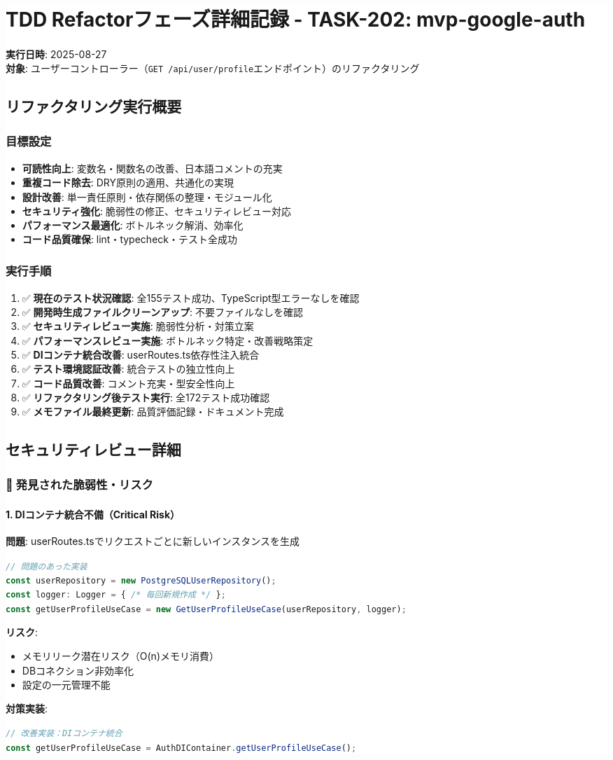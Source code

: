 # TDD Refactorフェーズ詳細記録 - TASK-202: mvp-google-auth

**実行日時**: 2025-08-27  
**対象**: ユーザーコントローラー（`GET /api/user/profile`エンドポイント）のリファクタリング

## リファクタリング実行概要

### 目標設定
- **可読性向上**: 変数名・関数名の改善、日本語コメントの充実
- **重複コード除去**: DRY原則の適用、共通化の実現
- **設計改善**: 単一責任原則・依存関係の整理・モジュール化
- **セキュリティ強化**: 脆弱性の修正、セキュリティレビュー対応
- **パフォーマンス最適化**: ボトルネック解消、効率化
- **コード品質確保**: lint・typecheck・テスト全成功

### 実行手順
1. ✅ **現在のテスト状況確認**: 全155テスト成功、TypeScript型エラーなしを確認
2. ✅ **開発時生成ファイルクリーンアップ**: 不要ファイルなしを確認
3. ✅ **セキュリティレビュー実施**: 脆弱性分析・対策立案
4. ✅ **パフォーマンスレビュー実施**: ボトルネック特定・改善戦略策定
5. ✅ **DIコンテナ統合改善**: userRoutes.ts依存性注入統合
6. ✅ **テスト環境認証改善**: 統合テストの独立性向上
7. ✅ **コード品質改善**: コメント充実・型安全性向上
8. ✅ **リファクタリング後テスト実行**: 全172テスト成功確認
9. ✅ **メモファイル最終更新**: 品質評価記録・ドキュメント完成

## セキュリティレビュー詳細

### 🔴 発見された脆弱性・リスク

#### 1. DIコンテナ統合不備（Critical Risk）
**問題**: userRoutes.tsでリクエストごとに新しいインスタンスを生成
```typescript
// 問題のあった実装
const userRepository = new PostgreSQLUserRepository();
const logger: Logger = { /* 毎回新規作成 */ };
const getUserProfileUseCase = new GetUserProfileUseCase(userRepository, logger);
```

**リスク**: 
- メモリリーク潜在リスク（O(n)メモリ消費）
- DBコネクション非効率化
- 設定の一元管理不能

**対策実装**:
```typescript
// 改善実装：DIコンテナ統合
const getUserProfileUseCase = AuthDIContainer.getUserProfileUseCase();
```
